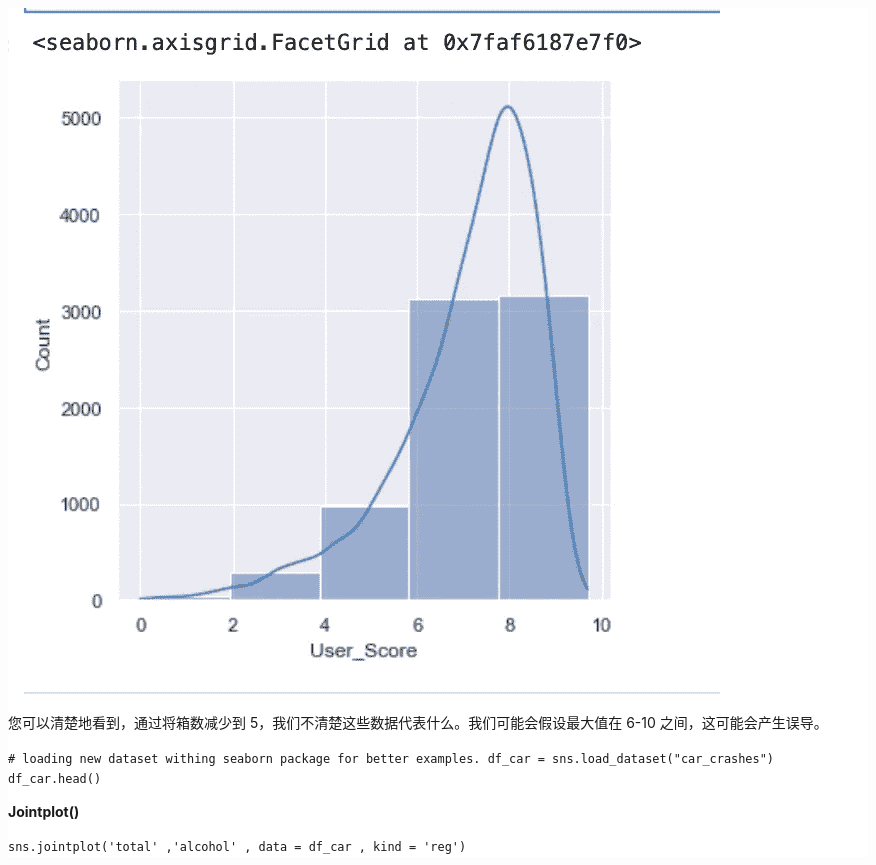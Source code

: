 ![](img/907b7712bf2b5f42a58c3e1e45668070.png)

您可以清楚地看到，通过将箱数减少到 5，我们不清楚这些数据代表什么。我们可能会假设最大值在 6-10 之间，这可能会产生误导。

```
# loading new dataset withing seaborn package for better examples. df_car = sns.load_dataset("car_crashes")
df_car.head()
```

**Jointplot()**

```
sns.jointplot('total' ,'alcohol' , data = df_car , kind = 'reg')
```
